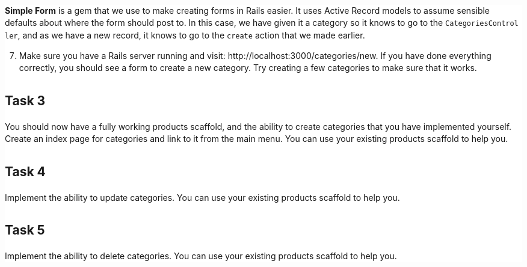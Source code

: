 **Simple Form** is a gem that we use to make creating forms in Rails easier. It uses Active Record models to assume sensible defaults about where the form should post to. In this case, we have given it a category so it knows to go to the `CategoriesController`, and as we have a new record, it knows to go to the `create` action that we made earlier.

7. Make sure you have a Rails server running and visit: http://localhost:3000/categories/new. If you have done everything correctly, you should see a form to create a new category. Try creating a few categories to make sure that it works.


## Task 3
You should now have a fully working products scaffold, and the ability to create categories that you have implemented yourself. Create an index page for categories and link to it from the main menu. You can use your existing products scaffold to help you.

## Task 4
Implement the ability to update categories. You can use your existing products scaffold to help you.

## Task 5
Implement the ability to delete categories. You can use your existing products scaffold to help you.
